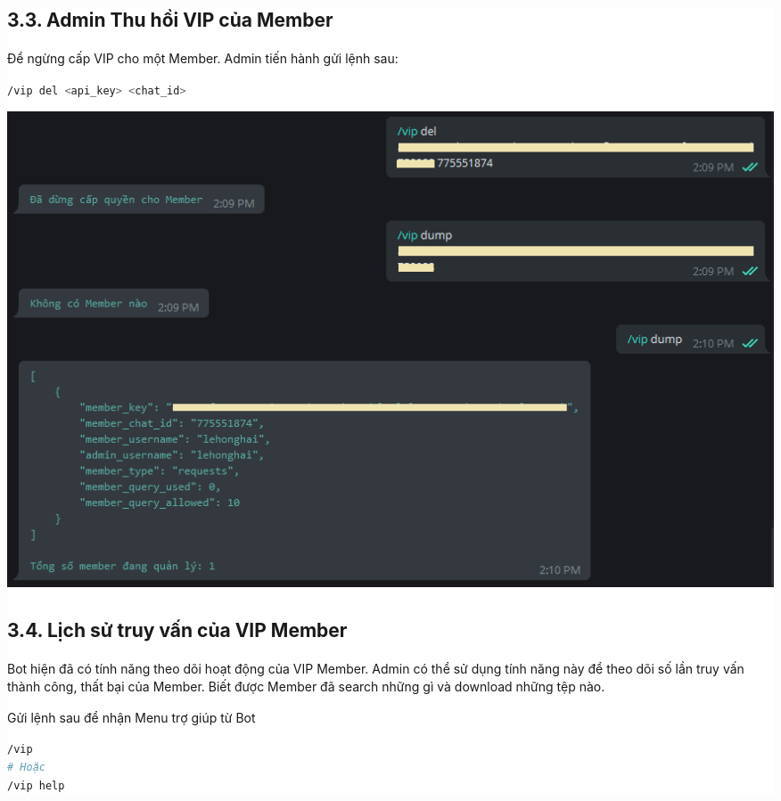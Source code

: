 ## 3.3. Admin Thu hồi VIP của Member

Để ngừng cấp VIP cho một Member. Admin tiến hành gửi lệnh sau:

```bash
/vip del <api_key> <chat_id>
```

![img/Untitled%2013.png](img/Untitled%2013.png)

## 3.4. Lịch sử truy vấn của VIP Member

Bot hiện đã có tính năng theo dõi hoạt động của VIP Member. Admin có thể sử dụng tính năng này để theo dõi số lần truy vấn thành công, thất bại của Member. Biết được Member đã search những gì và download những tệp nào.

Gửi lệnh sau để nhận Menu trợ giúp từ Bot

```bash
/vip
# Hoặc
/vip help
```
